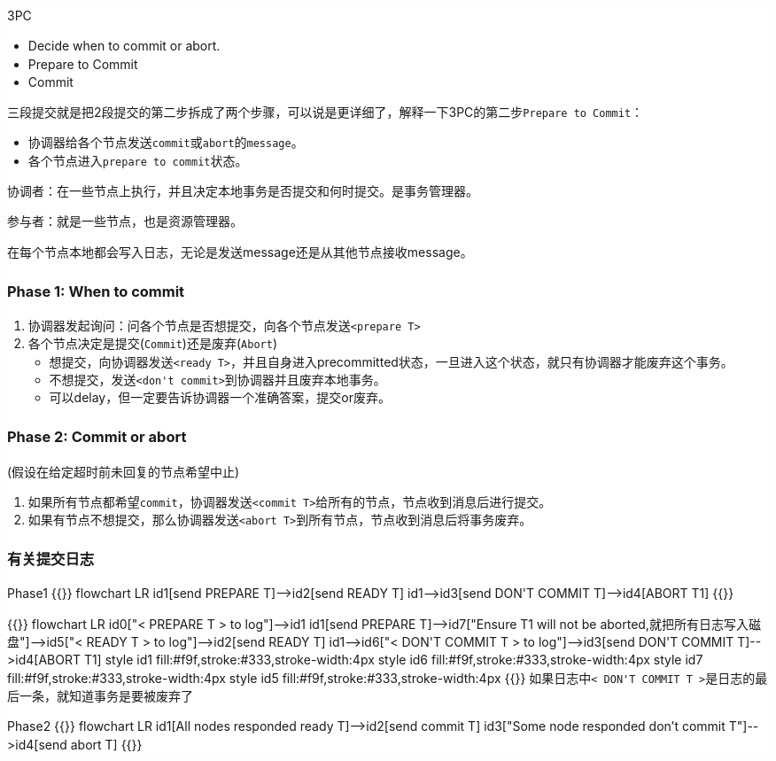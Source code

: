 3PC
- Decide when to commit or abort.
- Prepare to Commit
- Commit

三段提交就是把2段提交的第二步拆成了两个步骤，可以说是更详细了，解释一下3PC的第二步```Prepare to Commit```：
- 协调器给各个节点发送```commit```或```abort```的```message```。
- 各个节点进入```prepare to commit```状态。

协调者：在一些节点上执行，并且决定本地事务是否提交和何时提交。是事务管理器。

参与者：就是一些节点，也是资源管理器。

在每个节点本地都会写入日志，无论是发送message还是从其他节点接收message。

### Phase 1: When to commit
1. 协调器发起询问：问各个节点是否想提交，向各个节点发送```<prepare T>```
2. 各个节点决定是提交(```Commit```)还是废弃(```Abort```)
    - 想提交，向协调器发送```<ready T>```，并且自身进入precommitted状态，一旦进入这个状态，就只有协调器才能废弃这个事务。
    - 不想提交，发送```<don't commit>```到协调器并且废弃本地事务。
    - 可以delay，但一定要告诉协调器一个准确答案，提交or废弃。

### Phase 2: Commit or abort
(假设在给定超时前未回复的节点希望中止)

1. 如果所有节点都希望```commit```，协调器发送```<commit T>```给所有的节点，节点收到消息后进行提交。
2. 如果有节点不想提交，那么协调器发送```<abort T>```到所有节点，节点收到消息后将事务废弃。

### 有关提交日志
Phase1
{{<mermaid>}}
flowchart LR
id1[send PREPARE T]-->id2[send READY T]
id1-->id3[send DON'T COMMIT T]-->id4[ABORT T1]
{{</mermaid>}}


{{<mermaid>}}
flowchart LR
id0["< PREPARE T > to log"]-->id1
id1[send PREPARE T]-->id7["Ensure T1 will not be aborted,就把所有日志写入磁盘"]-->id5["< READY T > to log"]-->id2[send READY T]
id1-->id6["< DON'T COMMIT T > to log"]-->id3[send DON'T COMMIT T]-->id4[ABORT T1]
style id1 fill:#f9f,stroke:#333,stroke-width:4px
style id6 fill:#f9f,stroke:#333,stroke-width:4px
style id7 fill:#f9f,stroke:#333,stroke-width:4px
style id5 fill:#f9f,stroke:#333,stroke-width:4px
{{</mermaid>}}
如果日志中```< DON'T COMMIT T >```是日志的最后一条，就知道事务是要被废弃了

Phase2
{{<mermaid>}}
flowchart LR
id1[All nodes responded ready T]-->id2[send commit T]
id3["Some node responded don’t commit T"]-->id4[send abort T]
{{</mermaid>}}
